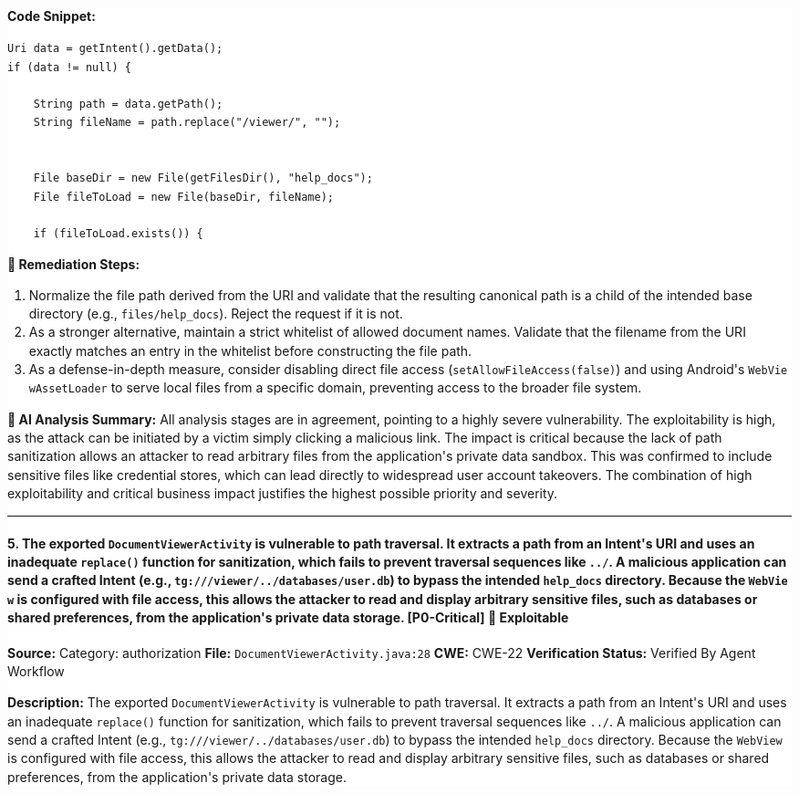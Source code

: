 
**Code Snippet:**
```
Uri data = getIntent().getData();
if (data != null) {
    
    String path = data.getPath(); 
    String fileName = path.replace("/viewer/", ""); 

    
    File baseDir = new File(getFilesDir(), "help_docs");
    File fileToLoad = new File(baseDir, fileName);

    if (fileToLoad.exists()) {
```

**🔧 Remediation Steps:**
1. Normalize the file path derived from the URI and validate that the resulting canonical path is a child of the intended base directory (e.g., `files/help_docs`). Reject the request if it is not.
2. As a stronger alternative, maintain a strict whitelist of allowed document names. Validate that the filename from the URI exactly matches an entry in the whitelist before constructing the file path.
3. As a defense-in-depth measure, consider disabling direct file access (`setAllowFileAccess(false)`) and using Android's `WebViewAssetLoader` to serve local files from a specific domain, preventing access to the broader file system.

**🤖 AI Analysis Summary:**
All analysis stages are in agreement, pointing to a highly severe vulnerability. The exploitability is high, as the attack can be initiated by a victim simply clicking a malicious link. The impact is critical because the lack of path sanitization allows an attacker to read arbitrary files from the application's private data sandbox. This was confirmed to include sensitive files like credential stores, which can lead directly to widespread user account takeovers. The combination of high exploitability and critical business impact justifies the highest possible priority and severity.

---

#### 5. The exported `DocumentViewerActivity` is vulnerable to path traversal. It extracts a path from an Intent's URI and uses an inadequate `replace()` function for sanitization, which fails to prevent traversal sequences like `../`. A malicious application can send a crafted Intent (e.g., `tg:///viewer/../databases/user.db`) to bypass the intended `help_docs` directory. Because the `WebView` is configured with file access, this allows the attacker to read and display arbitrary sensitive files, such as databases or shared preferences, from the application's private data storage. [P0-Critical] 🔴 Exploitable
**Source:** Category: authorization
**File:** `DocumentViewerActivity.java:28`
**CWE:** CWE-22
**Verification Status:** Verified By Agent Workflow

**Description:**
The exported `DocumentViewerActivity` is vulnerable to path traversal. It extracts a path from an Intent's URI and uses an inadequate `replace()` function for sanitization, which fails to prevent traversal sequences like `../`. A malicious application can send a crafted Intent (e.g., `tg:///viewer/../databases/user.db`) to bypass the intended `help_docs` directory. Because the `WebView` is configured with file access, this allows the attacker to read and display arbitrary sensitive files, such as databases or shared preferences, from the application's private data storage.
